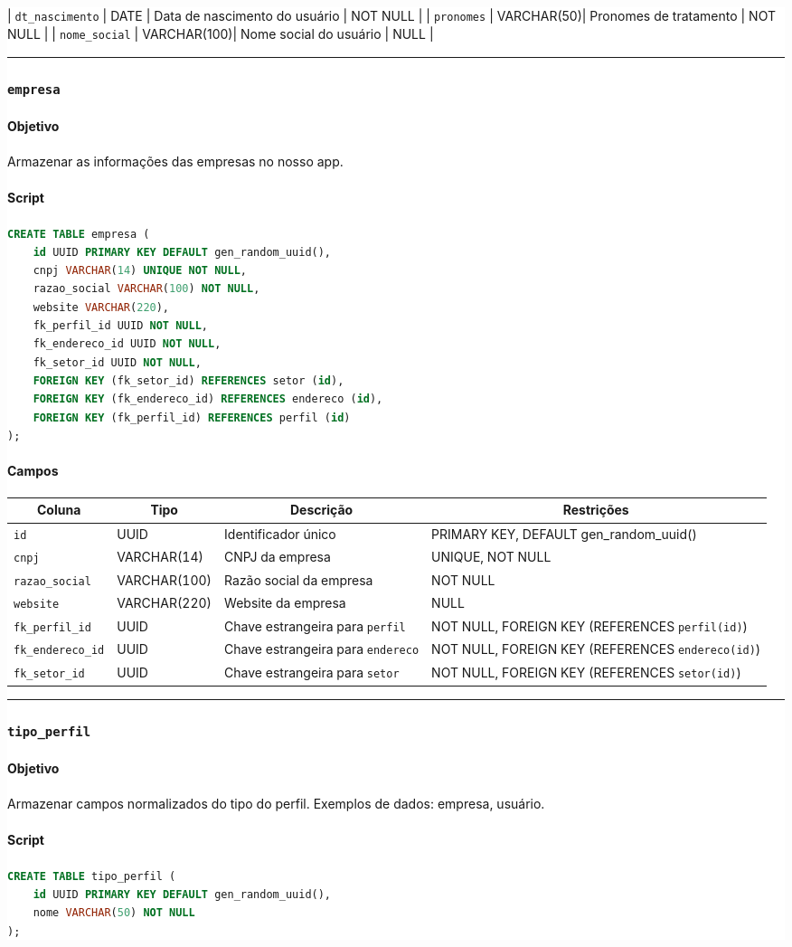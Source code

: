 | `dt_nascimento`  | DATE       | Data de nascimento do usuário | NOT NULL                                         |
| `pronomes`       | VARCHAR(50)| Pronomes de tratamento        | NOT NULL                                         |
| `nome_social`    | VARCHAR(100)| Nome social do usuário       | NULL                                             |

--- 

### `empresa`
#### Objetivo

Armazenar as informações das empresas no nosso app.

#### Script
```sql
CREATE TABLE empresa (
    id UUID PRIMARY KEY DEFAULT gen_random_uuid(),
    cnpj VARCHAR(14) UNIQUE NOT NULL,
    razao_social VARCHAR(100) NOT NULL,
    website VARCHAR(220),
    fk_perfil_id UUID NOT NULL,
    fk_endereco_id UUID NOT NULL,
    fk_setor_id UUID NOT NULL,
    FOREIGN KEY (fk_setor_id) REFERENCES setor (id),
    FOREIGN KEY (fk_endereco_id) REFERENCES endereco (id),
    FOREIGN KEY (fk_perfil_id) REFERENCES perfil (id)
);
```
#### Campos
| Coluna           | Tipo       | Descrição                       | Restrições                                         |
|------------------|------------|---------------------------------|----------------------------------------------------|
| `id`             | UUID       | Identificador único             | PRIMARY KEY, DEFAULT gen_random_uuid()             |
| `cnpj`           | VARCHAR(14)| CNPJ da empresa                 | UNIQUE, NOT NULL                                   |
| `razao_social`   | VARCHAR(100)| Razão social da empresa        | NOT NULL                                           |
| `website`        | VARCHAR(220)| Website da empresa             | NULL                                              |
| `fk_perfil_id`   | UUID       | Chave estrangeira para `perfil` | NOT NULL, FOREIGN KEY (REFERENCES `perfil(id)`)    |
| `fk_endereco_id` | UUID       | Chave estrangeira para `endereco`| NOT NULL, FOREIGN KEY (REFERENCES `endereco(id)`)  |
| `fk_setor_id`    | UUID       | Chave estrangeira para `setor`  | NOT NULL, FOREIGN KEY (REFERENCES `setor(id)`)     |

---

### `tipo_perfil`
#### Objetivo
Armazenar campos normalizados do tipo do perfil. Exemplos de dados: empresa, usuário.

#### Script
```sql
CREATE TABLE tipo_perfil (
    id UUID PRIMARY KEY DEFAULT gen_random_uuid(),
    nome VARCHAR(50) NOT NULL
);
```
